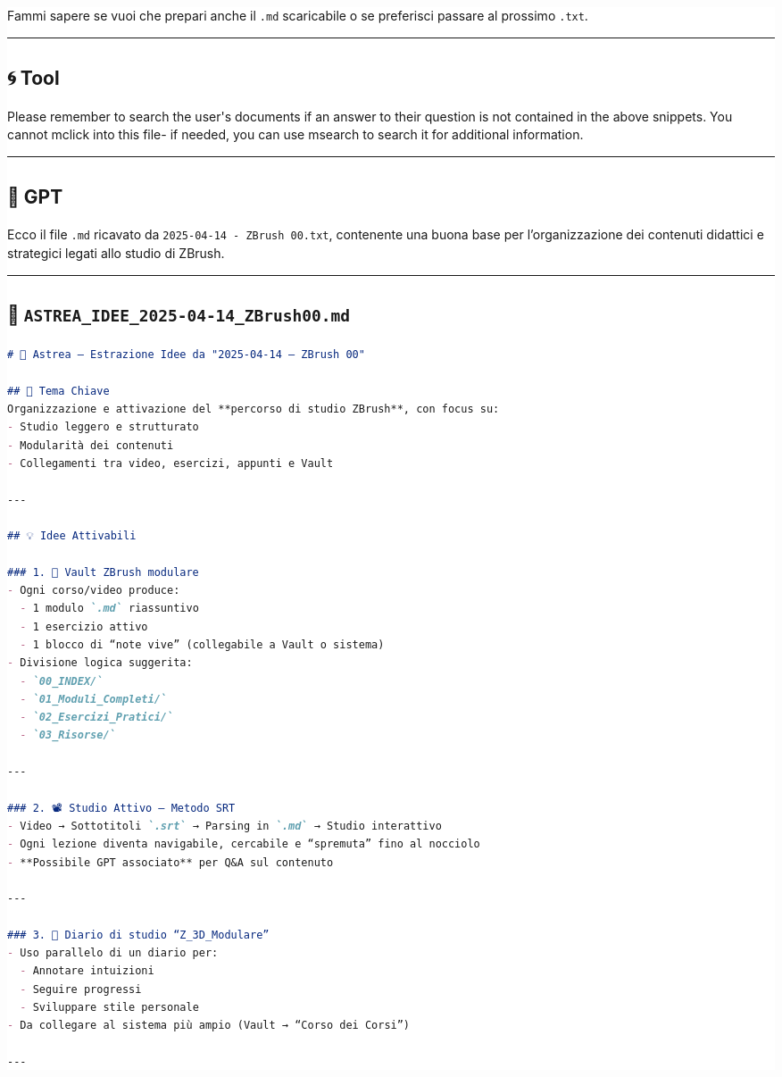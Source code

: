 
Fammi sapere se vuoi che prepari anche il `.md` scaricabile o se preferisci passare al prossimo `.txt`.

---

## 🌀 **Tool**

Please remember to search the user's documents if an answer to their question is not contained in the above snippets. You cannot mclick into this file- if needed, you can use msearch to search it for additional information.

---

## 🤖 **GPT**

Ecco il file `.md` ricavato da `2025-04-14 - ZBrush 00.txt`, contenente una buona base per l’organizzazione dei contenuti didattici e strategici legati allo studio di ZBrush.

---

## 📄 `ASTREA_IDEE_2025-04-14_ZBrush00.md`

```markdown
# 🧱 Astrea – Estrazione Idee da "2025-04-14 – ZBrush 00"

## 🧭 Tema Chiave
Organizzazione e attivazione del **percorso di studio ZBrush**, con focus su:
- Studio leggero e strutturato
- Modularità dei contenuti
- Collegamenti tra video, esercizi, appunti e Vault

---

## 💡 Idee Attivabili

### 1. 🧩 Vault ZBrush modulare
- Ogni corso/video produce:
  - 1 modulo `.md` riassuntivo
  - 1 esercizio attivo
  - 1 blocco di “note vive” (collegabile a Vault o sistema)
- Divisione logica suggerita:
  - `00_INDEX/`
  - `01_Moduli_Completi/`
  - `02_Esercizi_Pratici/`
  - `03_Risorse/`

---

### 2. 📽️ Studio Attivo – Metodo SRT
- Video → Sottotitoli `.srt` → Parsing in `.md` → Studio interattivo
- Ogni lezione diventa navigabile, cercabile e “spremuta” fino al nocciolo
- **Possibile GPT associato** per Q&A sul contenuto

---

### 3. 📘 Diario di studio “Z_3D_Modulare”
- Uso parallelo di un diario per:
  - Annotare intuizioni
  - Seguire progressi
  - Sviluppare stile personale
- Da collegare al sistema più ampio (Vault → “Corso dei Corsi”)

---
```